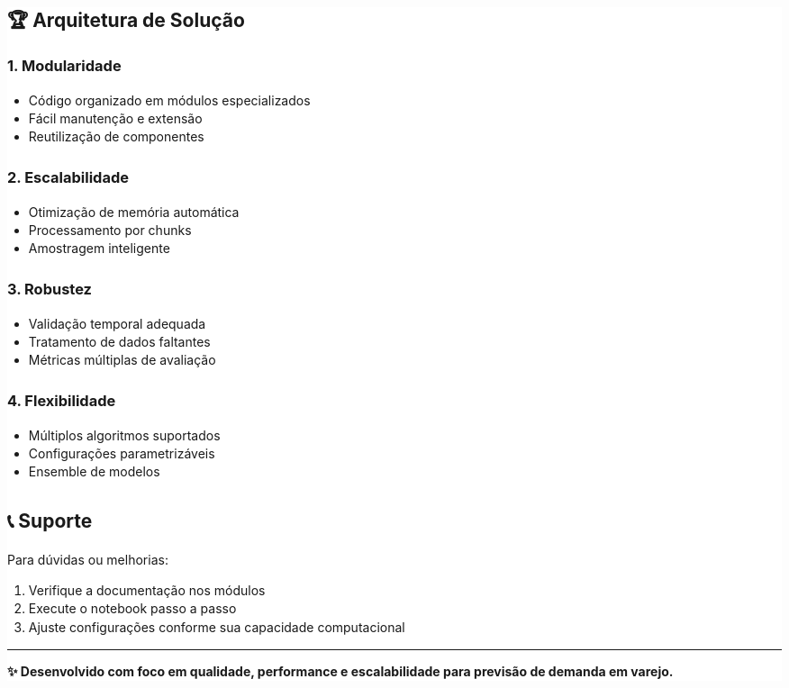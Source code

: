 ## 🏆 Arquitetura de Solução

### 1. **Modularidade**
- Código organizado em módulos especializados
- Fácil manutenção e extensão
- Reutilização de componentes

### 2. **Escalabilidade**
- Otimização de memória automática
- Processamento por chunks
- Amostragem inteligente

### 3. **Robustez**
- Validação temporal adequada
- Tratamento de dados faltantes
- Métricas múltiplas de avaliação

### 4. **Flexibilidade**
- Múltiplos algoritmos suportados
- Configurações parametrizáveis
- Ensemble de modelos

## 📞 Suporte

Para dúvidas ou melhorias:
1. Verifique a documentação nos módulos
2. Execute o notebook passo a passo
3. Ajuste configurações conforme sua capacidade computacional

---

**✨ Desenvolvido com foco em qualidade, performance e escalabilidade para previsão de demanda em varejo.**
